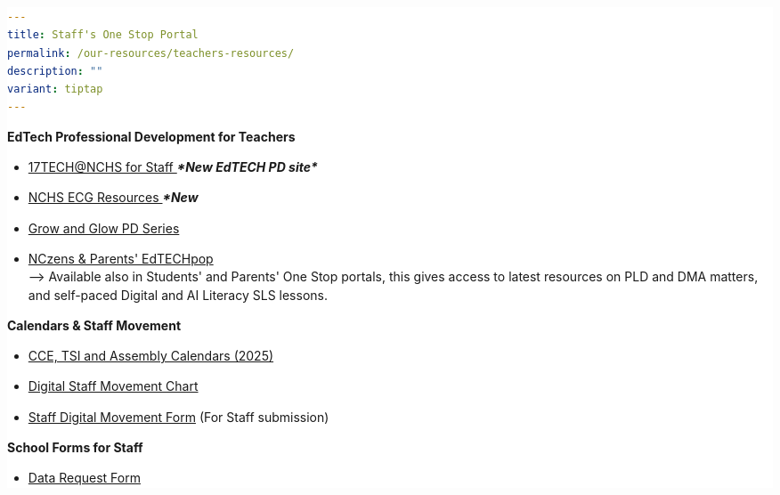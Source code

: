 ```yaml
---
title: Staff's One Stop Portal
permalink: /our-resources/teachers-resources/
description: ""
variant: tiptap
---
```

<p><strong>EdTech Professional Development for Teachers</strong>
</p>
<ul>
<li>
<p><a href="https://go.gov.sg/17technchs" rel="noopener noreferrer nofollow" target="_blank">17TECH@NCHS for Staff </a><strong><em>*New EdTECH PD site*</em></strong>
</p>
</li>
<li>
<p><a href="https://go.gov.sg/nchsecg25" rel="noopener nofollow" target="_blank">NCHS ECG Resources </a><strong><em>*New </em></strong>
</p>
</li>
<li>
<p><a href="https://sites.google.com/moe.edu.sg/growandglowatnc/home" rel="noopener nofollow" target="_blank">Grow and Glow PD Series</a>
</p>
</li>
<li>
<p><a href="https://sites.google.com/moe.edu.sg/nchs-edtechpop/home" rel="noopener noreferrer nofollow" target="_blank">NCzens &amp; Parents' EdTECHpop</a> 
<br>--&gt; Available also in Students' and Parents' One Stop portals, this
gives access to latest resources on PLD and DMA matters, and self-paced
Digital and AI Literacy SLS lessons.</p>
<p></p>
</li>
</ul>
<p><strong>Calendars &amp; Staff Movement</strong>
</p>
<ul>
<li>
<p><a href="https://docs.google.com/spreadsheets/d/122xAziU_-bugdRKBhx77PXtYads_61nqfV_qS6RVABM/edit?usp=sharing" rel="noopener noreferrer nofollow" target="_blank">CCE, TSI and Assembly Calendars (2025)</a>
</p>
</li>
<li>
<p><a href="https://sites.google.com/moe.edu.sg/nchs-staffmovement/home" rel="noopener noreferrer nofollow" target="_blank">Digital Staff Movement Chart</a>
</p>
</li>
<li>
<p><a href="http://www.google.com/url?q=http%3A%2F%2Fgo.gov.sg%2Fonleave&amp;sa=D&amp;sntz=1&amp;usg=AOvVaw1I1Y5PjygOP0tYdmGiL92m" rel="noopener noreferrer nofollow" target="_blank">Staff Digital Movement Form</a> (For
Staff submission)</p>
</li>
</ul>
<p><strong>School Forms for Staff</strong>
</p>
<ul>
<li>
<p><a href="https://www.google.com/url?q=https%3A%2F%2Fbit.ly%2F3guGbvO&amp;sa=D&amp;sntz=1&amp;usg=AOvVaw046gkbXUfM1oiSQs9RJnmx" rel="noopener noreferrer nofollow" target="_blank">Data Request Form</a>